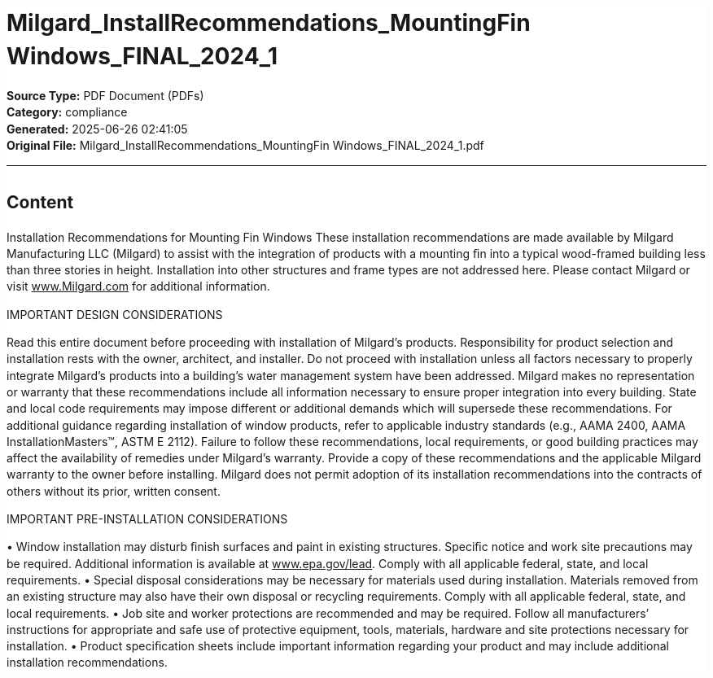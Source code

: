 ﻿# Milgard_InstallRecommendations_MountingFin Windows_FINAL_2024_1

**Source Type:** PDF Document (PDFs)  
**Category:** compliance  
**Generated:** 2025-06-26 02:41:05  
**Original File:** Milgard_InstallRecommendations_MountingFin Windows_FINAL_2024_1.pdf

---

## Content

Installation Recommendations for Mounting Fin Windows
These installation recommendations are made available by Milgard Manufacturing LLC (Milgard) to assist with the
integration of products with a mounting ﬁn into a typical wood-framed building less than three stories in height.
Installation into other structures and frame types are not addressed here.
Please contact Milgard or visit www.Milgard.com for additional information.




IMPORTANT DESIGN CONSIDERATIONS

Read this entire document before proceeding with installation of Milgard’s products. Responsibility for product
selection and installation rests with the owner, architect, and installer. Do not proceed with installation unless all factors
necessary to properly integrate Milgard’s products into a building’s water management system have been addressed.
Milgard makes no representation or warranty that these recommendations include all information necessary to ensure
proper integration into every building. State and local code requirements may impose different or additional demands
which will supersede these recommendations. For additional guidance regarding installation of window products, refer
to applicable industry standards (e.g., AAMA 2400, AAMA InstallationMasters™, ASTM E 2112).
Failure to follow these recommendations, local requirements, or good building practices may affect the availability of
remedies under Milgard’s warranty. Provide a copy of these recommendations and the applicable Milgard warranty to
the owner before installing. Milgard does not permit adoption of its installation recommendations into the contracts of
others without its prior, written consent.




IMPORTANT PRE-INSTALLATION CONSIDERATIONS

•   Window installation may disturb ﬁnish surfaces and paint in existing structures. Speciﬁc notice and work site
    precautions may be required. Additional information is available at www.epa.gov/lead. Comply with all applicable
    federal, state, and local requirements.
•   Special disposal considerations may be necessary for materials used during installation. Materials removed from an
    existing structure may also have their own disposal or recycling requirements. Comply with all applicable federal,
    state, and local requirements.
•   Job site and worker protections are recommended and may be required. Follow all manufacturers’ instructions for
    appropriate and safe use of protective equipment, tools, materials, hardware and site protections necessary for
    installation.
•   Product speciﬁcation sheets include important information regarding your product and may include additional
    installation recommendations.
